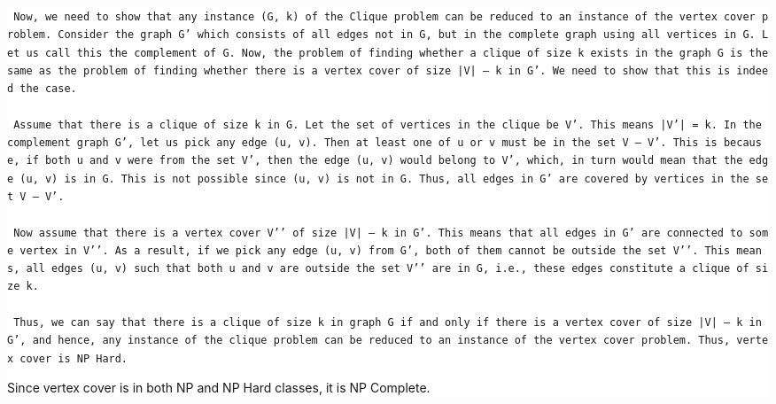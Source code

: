     Now, we need to show that any instance (G, k) of the Clique problem can be reduced to an instance of the vertex cover problem. Consider the graph G’ which consists of all edges not in G, but in the complete graph using all vertices in G. Let us call this the complement of G. Now, the problem of finding whether a clique of size k exists in the graph G is the same as the problem of finding whether there is a vertex cover of size |V| – k in G’. We need to show that this is indeed the case.

     Assume that there is a clique of size k in G. Let the set of vertices in the clique be V’. This means |V’| = k. In the complement graph G’, let us pick any edge (u, v). Then at least one of u or v must be in the set V – V’. This is because, if both u and v were from the set V’, then the edge (u, v) would belong to V’, which, in turn would mean that the edge (u, v) is in G. This is not possible since (u, v) is not in G. Thus, all edges in G’ are covered by vertices in the set V – V’.

     Now assume that there is a vertex cover V’’ of size |V| – k in G’. This means that all edges in G’ are connected to some vertex in V’’. As a result, if we pick any edge (u, v) from G’, both of them cannot be outside the set V’’. This means, all edges (u, v) such that both u and v are outside the set V’’ are in G, i.e., these edges constitute a clique of size k. 

     Thus, we can say that there is a clique of size k in graph G if and only if there is a vertex cover of size |V| – k in G’, and hence, any instance of the clique problem can be reduced to an instance of the vertex cover problem. Thus, vertex cover is NP Hard. 
     
Since vertex cover is in both NP and NP Hard classes, it is NP Complete.